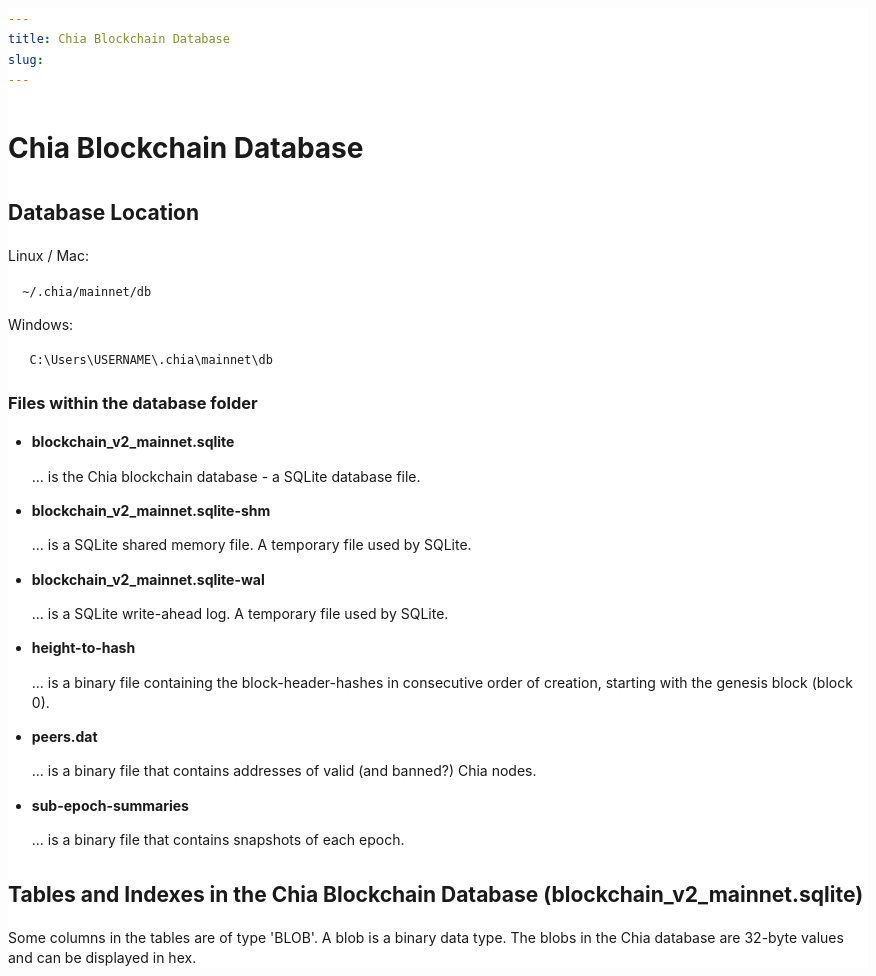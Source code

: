 ```yaml
---
title: Chia Blockchain Database
slug:
---
```


# Chia Blockchain Database

## Database Location

Linux / Mac:
```shell
  ~/.chia/mainnet/db
```

Windows:
```shell
   C:\Users\USERNAME\.chia\mainnet\db
```
### Files within the database folder

- **blockchain_v2_mainnet.sqlite**

   ... is the Chia blockchain database - a SQLite database file.


- **blockchain_v2_mainnet.sqlite-shm**
   
   ... is a SQLite shared memory file. A temporary file used by SQLite.


- **blockchain_v2_mainnet.sqlite-wal**

   ... is a SQLite write-ahead log. A temporary file used by SQLite.


- **height-to-hash**

   ... is a binary file containing the block-header-hashes in consecutive order of creation, starting with the 
   genesis block (block 0). 


- **peers.dat**

   ... is a binary file that contains addresses of valid (and banned?) Chia nodes.


- **sub-epoch-summaries**

   ... is a binary file that contains snapshots of each epoch.


## Tables and Indexes in the Chia Blockchain Database (blockchain_v2_mainnet.sqlite)

   Some columns in the tables are of type 'BLOB'. A blob is a binary data type. The blobs in the Chia database are 32-byte values and can be displayed in hex.
    